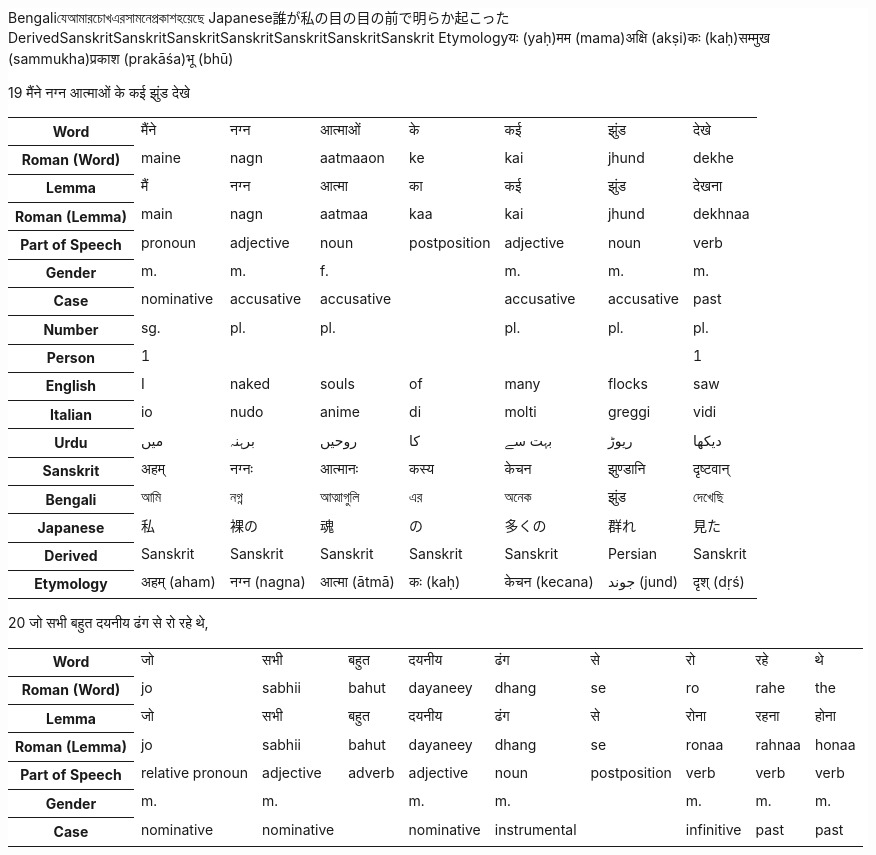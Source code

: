 <tr><th>Bengali</th><td>যে</td><td>আমার</td><td>চোখ</td><td>এর</td><td>সামনে</td><td>প্রকাশ</td><td>হয়েছে</td></tr>
<tr><th>Japanese</th><td>誰が</td><td>私の</td><td>目</td><td>の</td><td>目の前で</td><td>明らか</td><td>起こった</td></tr>
<tr><th>Derived</th><td>Sanskrit</td><td>Sanskrit</td><td>Sanskrit</td><td>Sanskrit</td><td>Sanskrit</td><td>Sanskrit</td><td>Sanskrit</td></tr>
<tr><th>Etymology</th><td>यः (yaḥ)</td><td>मम (mama)</td><td>अक्षि (akṣi)</td><td>कः (kaḥ)</td><td>सम्मुख (sammukha)</td><td>प्रकाश (prakāśa)</td><td>भू (bhū)</td></tr>
</table>

19 मैंने नग्न आत्माओं के कई झुंड देखे

<table>
<tr><th>Word</th><td>मैंने</td><td>नग्न</td><td>आत्माओं</td><td>के</td><td>कई</td><td>झुंड</td><td>देखे</td></tr>
<tr><th>Roman (Word)</th><td>maine</td><td>nagn</td><td>aatmaaon</td><td>ke</td><td>kai</td><td>jhund</td><td>dekhe</td></tr>
<tr><th>Lemma</th><td>मैं</td><td>नग्न</td><td>आत्मा</td><td>का</td><td>कई</td><td>झुंड</td><td>देखना</td></tr>
<tr><th>Roman (Lemma)</th><td>main</td><td>nagn</td><td>aatmaa</td><td>kaa</td><td>kai</td><td>jhund</td><td>dekhnaa</td></tr>
<tr><th>Part of Speech</th><td>pronoun</td><td>adjective</td><td>noun</td><td>postposition</td><td>adjective</td><td>noun</td><td>verb</td></tr>
<tr><th>Gender</th><td>m.</td><td>m.</td><td>f.</td><td></td><td>m.</td><td>m.</td><td>m.</td></tr>
<tr><th>Case</th><td>nominative</td><td>accusative</td><td>accusative</td><td></td><td>accusative</td><td>accusative</td><td>past</td></tr>
<tr><th>Number</th><td>sg.</td><td>pl.</td><td>pl.</td><td></td><td>pl.</td><td>pl.</td><td>pl.</td></tr>
<tr><th>Person</th><td>1</td><td></td><td></td><td></td><td></td><td></td><td>1</td></tr>
<tr><th>English</th><td>I</td><td>naked</td><td>souls</td><td>of</td><td>many</td><td>flocks</td><td>saw</td></tr>
<tr><th>Italian</th><td>io</td><td>nudo</td><td>anime</td><td>di</td><td>molti</td><td>greggi</td><td>vidi</td></tr>
<tr><th>Urdu</th><td>میں</td><td>برہنہ</td><td>روحیں</td><td>کا</td><td>بہت سے</td><td>ریوڑ</td><td>دیکھا</td></tr>
<tr><th>Sanskrit</th><td>अहम्</td><td>नग्नः</td><td>आत्मानः</td><td>कस्य</td><td>केचन</td><td>झुण्डानि</td><td>दृष्टवान्</td></tr>
<tr><th>Bengali</th><td>আমি</td><td>নগ্ন</td><td>আত্মাগুলি</td><td>এর</td><td>অনেক</td><td>झुंड</td><td>দেখেছি</td></tr>
<tr><th>Japanese</th><td>私</td><td>裸の</td><td>魂</td><td>の</td><td>多くの</td><td>群れ</td><td>見た</td></tr>
<tr><th>Derived</th><td>Sanskrit</td><td>Sanskrit</td><td>Sanskrit</td><td>Sanskrit</td><td>Sanskrit</td><td>Persian</td><td>Sanskrit</td></tr>
<tr><th>Etymology</th><td>अहम् (aham)</td><td>नग्न (nagna)</td><td>आत्मा (ātmā)</td><td>कः (kaḥ)</td><td>केचन (kecana)</td><td>جوند (jund)</td><td>दृश् (dṛś)</td></tr>
</table>

20 जो सभी बहुत दयनीय ढंग से रो रहे थे,

<table>
<tr><th>Word</th><td>जो</td><td>सभी</td><td>बहुत</td><td>दयनीय</td><td>ढंग</td><td>से</td><td>रो</td><td>रहे</td><td>थे</td></tr>
<tr><th>Roman (Word)</th><td>jo</td><td>sabhii</td><td>bahut</td><td>dayaneey</td><td>dhang</td><td>se</td><td>ro</td><td>rahe</td><td>the</td></tr>
<tr><th>Lemma</th><td>जो</td><td>सभी</td><td>बहुत</td><td>दयनीय</td><td>ढंग</td><td>से</td><td>रोना</td><td>रहना</td><td>होना</td></tr>
<tr><th>Roman (Lemma)</th><td>jo</td><td>sabhii</td><td>bahut</td><td>dayaneey</td><td>dhang</td><td>se</td><td>ronaa</td><td>rahnaa</td><td>honaa</td></tr>
<tr><th>Part of Speech</th><td>relative pronoun</td><td>adjective</td><td>adverb</td><td>adjective</td><td>noun</td><td>postposition</td><td>verb</td><td>verb</td><td>verb</td></tr>
<tr><th>Gender</th><td>m.</td><td>m.</td><td></td><td>m.</td><td>m.</td><td></td><td>m.</td><td>m.</td><td>m.</td></tr>
<tr><th>Case</th><td>nominative</td><td>nominative</td><td></td><td>nominative</td><td>instrumental</td><td></td><td>infinitive</td><td>past</td><td>past</td></tr>